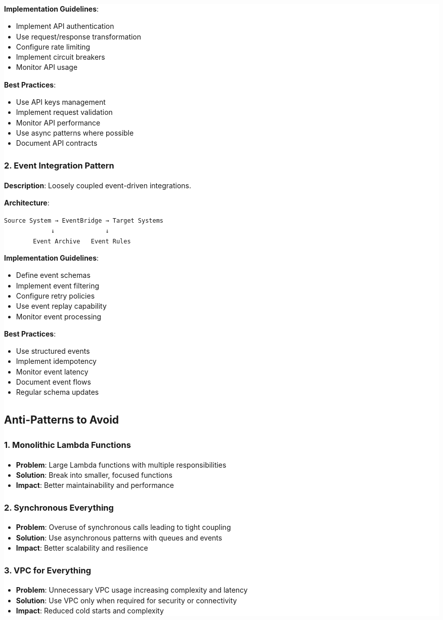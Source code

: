 **Implementation Guidelines**:
- Implement API authentication
- Use request/response transformation
- Configure rate limiting
- Implement circuit breakers
- Monitor API usage

**Best Practices**:
- Use API keys management
- Implement request validation
- Monitor API performance
- Use async patterns where possible
- Document API contracts

### 2. Event Integration Pattern

**Description**: Loosely coupled event-driven integrations.

**Architecture**:
```
Source System → EventBridge → Target Systems
             ↓              ↓
        Event Archive   Event Rules
```

**Implementation Guidelines**:
- Define event schemas
- Implement event filtering
- Configure retry policies
- Use event replay capability
- Monitor event processing

**Best Practices**:
- Use structured events
- Implement idempotency
- Monitor event latency
- Document event flows
- Regular schema updates

## Anti-Patterns to Avoid

### 1. Monolithic Lambda Functions
- **Problem**: Large Lambda functions with multiple responsibilities
- **Solution**: Break into smaller, focused functions
- **Impact**: Better maintainability and performance

### 2. Synchronous Everything
- **Problem**: Overuse of synchronous calls leading to tight coupling
- **Solution**: Use asynchronous patterns with queues and events
- **Impact**: Better scalability and resilience

### 3. VPC for Everything
- **Problem**: Unnecessary VPC usage increasing complexity and latency
- **Solution**: Use VPC only when required for security or connectivity
- **Impact**: Reduced cold starts and complexity
